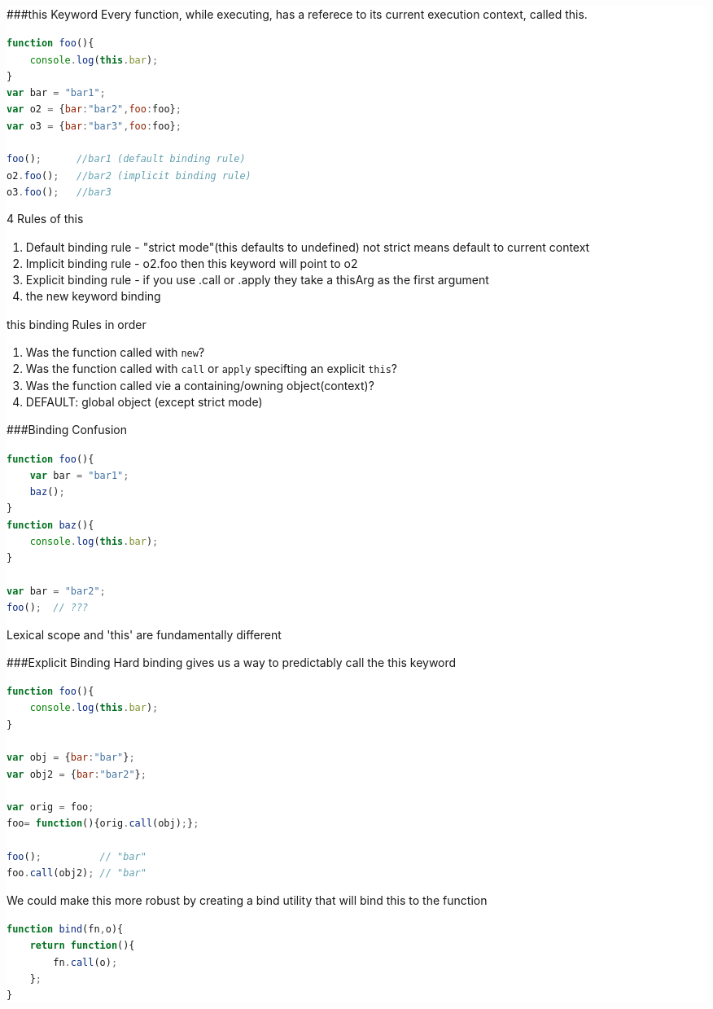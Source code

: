 ###this Keyword
Every function, while executing, has a referece to its current execution context, called this.

```js
function foo(){
    console.log(this.bar);
}
var bar = "bar1";
var o2 = {bar:"bar2",foo:foo};
var o3 = {bar:"bar3",foo:foo};

foo();      //bar1 (default binding rule)
o2.foo();   //bar2 (implicit binding rule)
o3.foo();   //bar3
```

4 Rules of this  
1. Default binding rule - "strict mode"(this defaults to undefined) not strict means default to current context
2. Implicit binding rule - o2.foo then this keyword will point to o2 
3. Explicit binding rule - if you use .call or .apply they take a thisArg as the first argument
4. the new keyword binding 

this binding Rules in order  
1. Was the function called with `new`?
2. Was the function called with `call` or `apply` specifting an explicit `this`?
3. Was the function called vie a containing/owning object(context)?
4. DEFAULT: global object (except strict mode)

###Binding Confusion

```js
function foo(){
    var bar = "bar1";
    baz();
}
function baz(){
    console.log(this.bar);
}

var bar = "bar2";
foo();  // ???
```
Lexical scope and 'this' are fundamentally different

###Explicit Binding
Hard binding gives us a way to predictably call the this keyword
```js
function foo(){
    console.log(this.bar);
}

var obj = {bar:"bar"};
var obj2 = {bar:"bar2"};

var orig = foo;
foo= function(){orig.call(obj);};

foo();          // "bar"
foo.call(obj2); // "bar"
```
We could make this more robust by creating a bind utility that will bind this to the function
```js
function bind(fn,o){
    return function(){
        fn.call(o);
    };
}
```